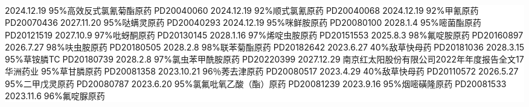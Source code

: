 2024.12.19
95%高效反式氯氰菊酯原药
PD20040060
2024.12.19
92%顺式氯氰原药
PD20040068
2024.12.19
92%甲氰原药
PD20070436
2027.11.20
95%哒螨灵原药
PD20040293
2024.12.19
95%咪鲜胺原药
PD20080100
2028.1.4
95%嘧菌酯原药
PD20121519
2027.10.9
97%吡蚜酮原药
PD20130145
2028.1.16
97%烯啶虫胺原药
PD20151553
2025.8.3
98%氟啶胺原药
PD20160897
2026.7.27
98%呋虫胺原药
PD20180505
2028.2.8
98%联苯菊酯原药
PD20182642
2023.6.27
40%敌草快母药
PD20181036
2028.3.15
95%草铵膦TC
PD20180739
2028.2.8
97%氯虫苯甲酰胺原药
PD20220399
2027.12.29
南京红太阳股份有限公司2022年年度报告全文17
华洲药业
95%草甘膦原药
PD20081358
2023.10.21
96％莠去津原药
PD20080517
2023.4.29
40%敌草快母药
PD20110572
2026.5.27
95%二甲戊灵原药
PD20080787
2023.6.20
95%氯氟吡氧乙酸（酯）原药
PD20081239
2023.9.16
95%烟嘧磺隆原药
PD20081533
2023.11.6
96%氟啶脲原药